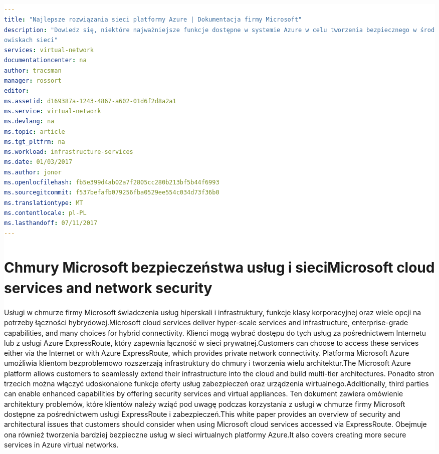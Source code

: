 ```yaml
---
title: "Najlepsze rozwiązania sieci platformy Azure | Dokumentacja firmy Microsoft"
description: "Dowiedz się, niektóre najważniejsze funkcje dostępne w systemie Azure w celu tworzenia bezpiecznego w środowiskach sieci"
services: virtual-network
documentationcenter: na
author: tracsman
manager: rossort
editor: 
ms.assetid: d169387a-1243-4867-a602-01d6f2d8a2a1
ms.service: virtual-network
ms.devlang: na
ms.topic: article
ms.tgt_pltfrm: na
ms.workload: infrastructure-services
ms.date: 01/03/2017
ms.author: jonor
ms.openlocfilehash: fb5e399d4ab02a7f2805cc280b213bf5b44f6993
ms.sourcegitcommit: f537befafb079256fba0529ee554c034d73f36b0
ms.translationtype: MT
ms.contentlocale: pl-PL
ms.lasthandoff: 07/11/2017
---
```

# <a name="microsoft-cloud-services-and-network-security"></a><span data-ttu-id="4f715-103">Chmury Microsoft bezpieczeństwa usług i sieci</span><span class="sxs-lookup"><span data-stu-id="4f715-103">Microsoft cloud services and network security</span></span>
<span data-ttu-id="4f715-104">Usługi w chmurze firmy Microsoft świadczenia usług hiperskali i infrastruktury, funkcje klasy korporacyjnej oraz wiele opcji na potrzeby łączności hybrydowej.</span><span class="sxs-lookup"><span data-stu-id="4f715-104">Microsoft cloud services deliver hyper-scale services and infrastructure, enterprise-grade capabilities, and many choices for hybrid connectivity.</span></span> <span data-ttu-id="4f715-105">Klienci mogą wybrać dostępu do tych usług za pośrednictwem Internetu lub z usługi Azure ExpressRoute, który zapewnia łączność w sieci prywatnej.</span><span class="sxs-lookup"><span data-stu-id="4f715-105">Customers can choose to access these services either via the Internet or with Azure ExpressRoute, which provides private network connectivity.</span></span> <span data-ttu-id="4f715-106">Platforma Microsoft Azure umożliwia klientom bezproblemowo rozszerzają infrastruktury do chmury i tworzenia wielu architektur.</span><span class="sxs-lookup"><span data-stu-id="4f715-106">The Microsoft Azure platform allows customers to seamlessly extend their infrastructure into the cloud and build multi-tier architectures.</span></span> <span data-ttu-id="4f715-107">Ponadto stron trzecich można włączyć udoskonalone funkcje oferty usług zabezpieczeń oraz urządzenia wirtualnego.</span><span class="sxs-lookup"><span data-stu-id="4f715-107">Additionally, third parties can enable enhanced capabilities by offering security services and virtual appliances.</span></span> <span data-ttu-id="4f715-108">Ten dokument zawiera omówienie architektury problemów, które klientów należy wziąć pod uwagę podczas korzystania z usługi w chmurze firmy Microsoft dostępne za pośrednictwem usługi ExpressRoute i zabezpieczeń.</span><span class="sxs-lookup"><span data-stu-id="4f715-108">This white paper provides an overview of security and architectural issues that customers should consider when using Microsoft cloud services accessed via ExpressRoute.</span></span> <span data-ttu-id="4f715-109">Obejmuje ona również tworzenia bardziej bezpieczne usług w sieci wirtualnych platformy Azure.</span><span class="sxs-lookup"><span data-stu-id="4f715-109">It also covers creating more secure services in Azure virtual networks.</span></span>
